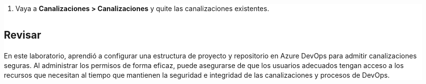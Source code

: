 1. Vaya a **Canalizaciones > Canalizaciones** y quite las canalizaciones existentes.

## Revisar

En este laboratorio, aprendió a configurar una estructura de proyecto y repositorio en Azure DevOps para admitir canalizaciones seguras. Al administrar los permisos de forma eficaz, puede asegurarse de que los usuarios adecuados tengan acceso a los recursos que necesitan al tiempo que mantienen la seguridad e integridad de las canalizaciones y procesos de DevOps.
